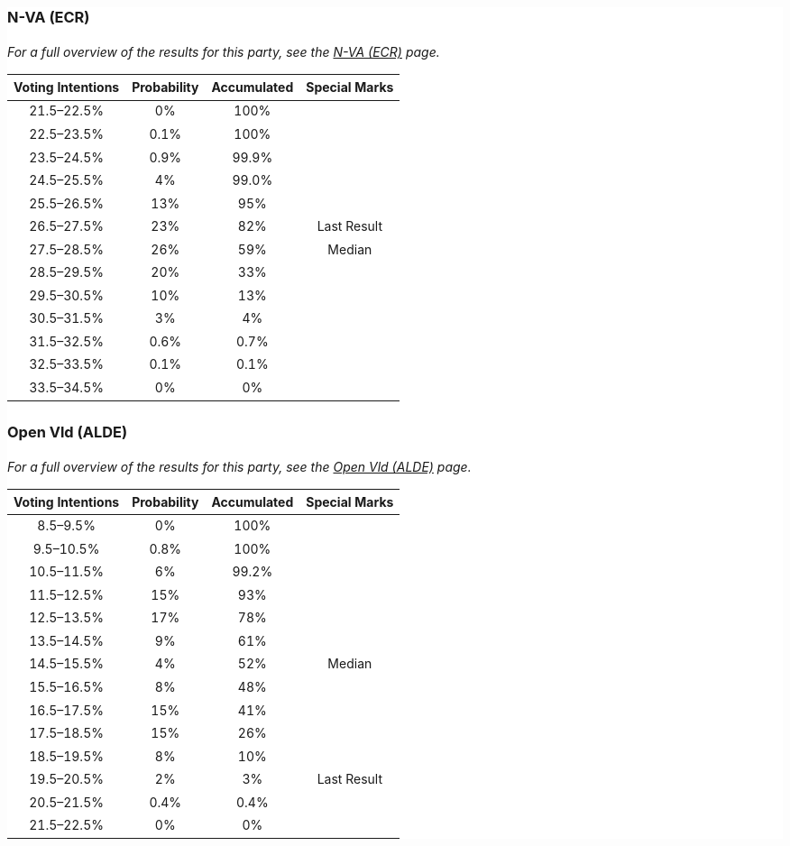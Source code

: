 ### N-VA (ECR)

*For a full overview of the results for this party, see the [N-VA (ECR)](party-n-vaecr.html) page.*

| Voting Intentions | Probability | Accumulated | Special Marks |
|:-----------------:|:-----------:|:-----------:|:-------------:|
| 21.5–22.5% | 0% | 100% |  |
| 22.5–23.5% | 0.1% | 100% |  |
| 23.5–24.5% | 0.9% | 99.9% |  |
| 24.5–25.5% | 4% | 99.0% |  |
| 25.5–26.5% | 13% | 95% |  |
| 26.5–27.5% | 23% | 82% | Last Result |
| 27.5–28.5% | 26% | 59% | Median |
| 28.5–29.5% | 20% | 33% |  |
| 29.5–30.5% | 10% | 13% |  |
| 30.5–31.5% | 3% | 4% |  |
| 31.5–32.5% | 0.6% | 0.7% |  |
| 32.5–33.5% | 0.1% | 0.1% |  |
| 33.5–34.5% | 0% | 0% |  |

### Open Vld (ALDE)

*For a full overview of the results for this party, see the [Open Vld (ALDE)](party-openvldalde.html) page.*

| Voting Intentions | Probability | Accumulated | Special Marks |
|:-----------------:|:-----------:|:-----------:|:-------------:|
| 8.5–9.5% | 0% | 100% |  |
| 9.5–10.5% | 0.8% | 100% |  |
| 10.5–11.5% | 6% | 99.2% |  |
| 11.5–12.5% | 15% | 93% |  |
| 12.5–13.5% | 17% | 78% |  |
| 13.5–14.5% | 9% | 61% |  |
| 14.5–15.5% | 4% | 52% | Median |
| 15.5–16.5% | 8% | 48% |  |
| 16.5–17.5% | 15% | 41% |  |
| 17.5–18.5% | 15% | 26% |  |
| 18.5–19.5% | 8% | 10% |  |
| 19.5–20.5% | 2% | 3% | Last Result |
| 20.5–21.5% | 0.4% | 0.4% |  |
| 21.5–22.5% | 0% | 0% |  |
